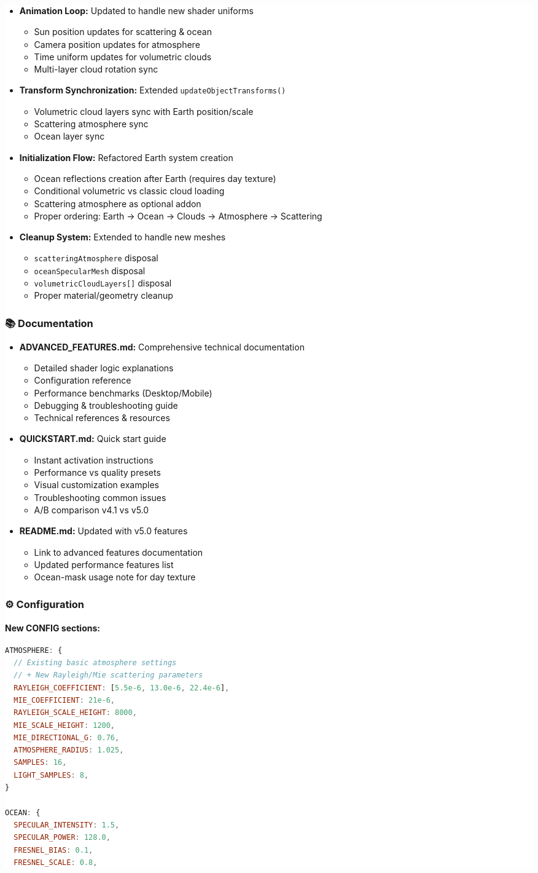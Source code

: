 - **Animation Loop:** Updated to handle new shader uniforms
  - Sun position updates for scattering & ocean
  - Camera position updates for atmosphere
  - Time uniform updates for volumetric clouds
  - Multi-layer cloud rotation sync

- **Transform Synchronization:** Extended `updateObjectTransforms()`
  - Volumetric cloud layers sync with Earth position/scale
  - Scattering atmosphere sync
  - Ocean layer sync

- **Initialization Flow:** Refactored Earth system creation
  - Ocean reflections creation after Earth (requires day texture)
  - Conditional volumetric vs classic cloud loading
  - Scattering atmosphere as optional addon
  - Proper ordering: Earth → Ocean → Clouds → Atmosphere → Scattering

- **Cleanup System:** Extended to handle new meshes
  - `scatteringAtmosphere` disposal
  - `oceanSpecularMesh` disposal
  - `volumetricCloudLayers[]` disposal
  - Proper material/geometry cleanup

### 📚 Documentation

- **ADVANCED_FEATURES.md:** Comprehensive technical documentation
  - Detailed shader logic explanations
  - Configuration reference
  - Performance benchmarks (Desktop/Mobile)
  - Debugging & troubleshooting guide
  - Technical references & resources

- **QUICKSTART.md:** Quick start guide
  - Instant activation instructions
  - Performance vs quality presets
  - Visual customization examples
  - Troubleshooting common issues
  - A/B comparison v4.1 vs v5.0

- **README.md:** Updated with v5.0 features
  - Link to advanced features documentation
  - Updated performance features list
  - Ocean-mask usage note for day texture

### ⚙️ Configuration

**New CONFIG sections:**

```javascript
ATMOSPHERE: {
  // Existing basic atmosphere settings
  // + New Rayleigh/Mie scattering parameters
  RAYLEIGH_COEFFICIENT: [5.5e-6, 13.0e-6, 22.4e-6],
  MIE_COEFFICIENT: 21e-6,
  RAYLEIGH_SCALE_HEIGHT: 8000,
  MIE_SCALE_HEIGHT: 1200,
  MIE_DIRECTIONAL_G: 0.76,
  ATMOSPHERE_RADIUS: 1.025,
  SAMPLES: 16,
  LIGHT_SAMPLES: 8,
}

OCEAN: {
  SPECULAR_INTENSITY: 1.5,
  SPECULAR_POWER: 128.0,
  FRESNEL_BIAS: 0.1,
  FRESNEL_SCALE: 0.8,
```